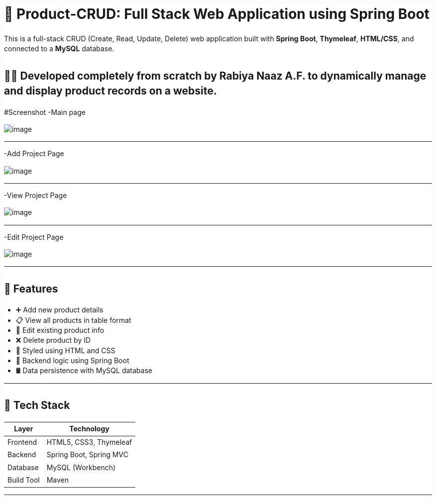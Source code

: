 # 🛒 Product-CRUD: Full Stack Web Application using Spring Boot

This is a full-stack CRUD (Create, Read, Update, Delete) web application built with **Spring Boot**, **Thymeleaf**, **HTML/CSS**, and connected to a **MySQL** database.

🧑‍💻 Developed completely from scratch by **Rabiya Naaz A.F.** to dynamically manage and display product records on a website.
---

#Screenshot
-Main page

<img width="1880" height="851" alt="image" src="https://github.com/user-attachments/assets/10ed977d-a9f0-423e-866f-68c7fec7f51f" />

---
-Add Project Page

<img width="1887" height="849" alt="image" src="https://github.com/user-attachments/assets/fe2726b3-bffb-40de-bdb6-eec6ce9d15f2" />

---
-View Project Page

<img width="1878" height="900" alt="image" src="https://github.com/user-attachments/assets/18b8bd24-a952-4b46-ae3a-0a52ad840327" />

---
-Edit Project Page

<img width="1896" height="885" alt="image" src="https://github.com/user-attachments/assets/97a32612-0815-40c3-8be1-d67d5a20b020" />


---

## 🚀 Features

- ➕ Add new product details
- 📋 View all products in table format
- 📝 Edit existing product info
- ❌ Delete product by ID
- 💅 Styled using HTML and CSS
- 🔄 Backend logic using Spring Boot
- 🛢️ Data persistence with MySQL database

---

## 🧱 Tech Stack

| Layer       | Technology           |
|-------------|-----------------------|
| Frontend    | HTML5, CSS3, Thymeleaf |
| Backend     | Spring Boot, Spring MVC |
| Database    | MySQL (Workbench)      |
| Build Tool  | Maven                  |

---